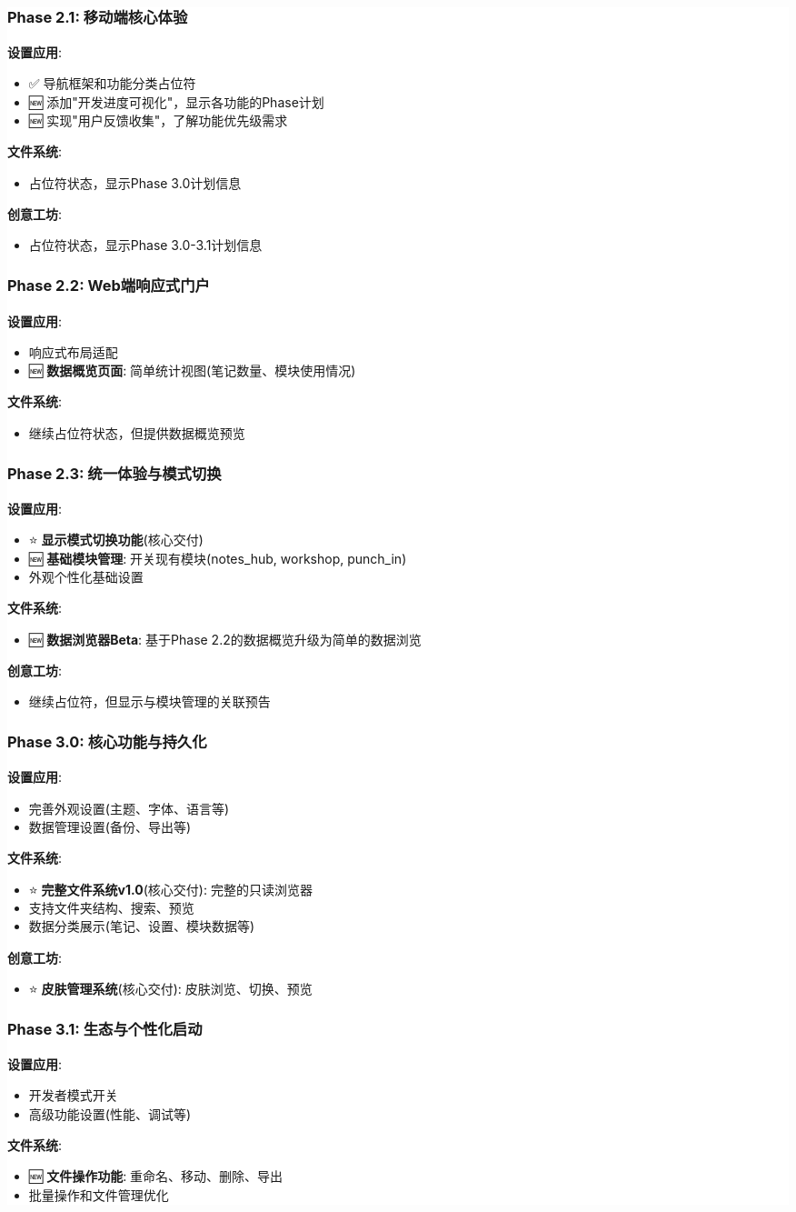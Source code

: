 ### Phase 2.1: 移动端核心体验
**设置应用**:
- ✅ 导航框架和功能分类占位符
- 🆕 添加"开发进度可视化"，显示各功能的Phase计划
- 🆕 实现"用户反馈收集"，了解功能优先级需求

**文件系统**: 
- 占位符状态，显示Phase 3.0计划信息

**创意工坊**: 
- 占位符状态，显示Phase 3.0-3.1计划信息

### Phase 2.2: Web端响应式门户
**设置应用**:
- 响应式布局适配
- 🆕 **数据概览页面**: 简单统计视图(笔记数量、模块使用情况)

**文件系统**: 
- 继续占位符状态，但提供数据概览预览

### Phase 2.3: 统一体验与模式切换
**设置应用**:
- ⭐ **显示模式切换功能**(核心交付)
- 🆕 **基础模块管理**: 开关现有模块(notes_hub, workshop, punch_in)
- 外观个性化基础设置

**文件系统**: 
- 🆕 **数据浏览器Beta**: 基于Phase 2.2的数据概览升级为简单的数据浏览

**创意工坊**: 
- 继续占位符，但显示与模块管理的关联预告

### Phase 3.0: 核心功能与持久化
**设置应用**:
- 完善外观设置(主题、字体、语言等)
- 数据管理设置(备份、导出等)

**文件系统**:
- ⭐ **完整文件系统v1.0**(核心交付): 完整的只读浏览器
- 支持文件夹结构、搜索、预览
- 数据分类展示(笔记、设置、模块数据等)

**创意工坊**:
- ⭐ **皮肤管理系统**(核心交付): 皮肤浏览、切换、预览

### Phase 3.1: 生态与个性化启动
**设置应用**:
- 开发者模式开关
- 高级功能设置(性能、调试等)

**文件系统**:
- 🆕 **文件操作功能**: 重命名、移动、删除、导出
- 批量操作和文件管理优化

